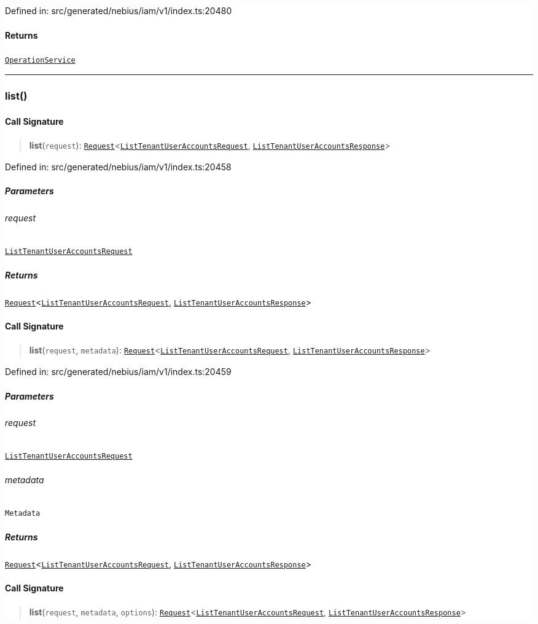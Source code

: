Defined in: src/generated/nebius/iam/v1/index.ts:20480

#### Returns

[`OperationService`](../../../common/v1/classes/OperationService.md)

---

### list()

#### Call Signature

> **list**(`request`): [`Request`](../../../../../runtime/request/classes/Request.md)\<[`ListTenantUserAccountsRequest`](../interfaces/ListTenantUserAccountsRequest.md), [`ListTenantUserAccountsResponse`](../interfaces/ListTenantUserAccountsResponse.md)\>

Defined in: src/generated/nebius/iam/v1/index.ts:20458

##### Parameters

###### request

[`ListTenantUserAccountsRequest`](../interfaces/ListTenantUserAccountsRequest.md)

##### Returns

[`Request`](../../../../../runtime/request/classes/Request.md)\<[`ListTenantUserAccountsRequest`](../interfaces/ListTenantUserAccountsRequest.md), [`ListTenantUserAccountsResponse`](../interfaces/ListTenantUserAccountsResponse.md)\>

#### Call Signature

> **list**(`request`, `metadata`): [`Request`](../../../../../runtime/request/classes/Request.md)\<[`ListTenantUserAccountsRequest`](../interfaces/ListTenantUserAccountsRequest.md), [`ListTenantUserAccountsResponse`](../interfaces/ListTenantUserAccountsResponse.md)\>

Defined in: src/generated/nebius/iam/v1/index.ts:20459

##### Parameters

###### request

[`ListTenantUserAccountsRequest`](../interfaces/ListTenantUserAccountsRequest.md)

###### metadata

`Metadata`

##### Returns

[`Request`](../../../../../runtime/request/classes/Request.md)\<[`ListTenantUserAccountsRequest`](../interfaces/ListTenantUserAccountsRequest.md), [`ListTenantUserAccountsResponse`](../interfaces/ListTenantUserAccountsResponse.md)\>

#### Call Signature

> **list**(`request`, `metadata`, `options`): [`Request`](../../../../../runtime/request/classes/Request.md)\<[`ListTenantUserAccountsRequest`](../interfaces/ListTenantUserAccountsRequest.md), [`ListTenantUserAccountsResponse`](../interfaces/ListTenantUserAccountsResponse.md)\>
